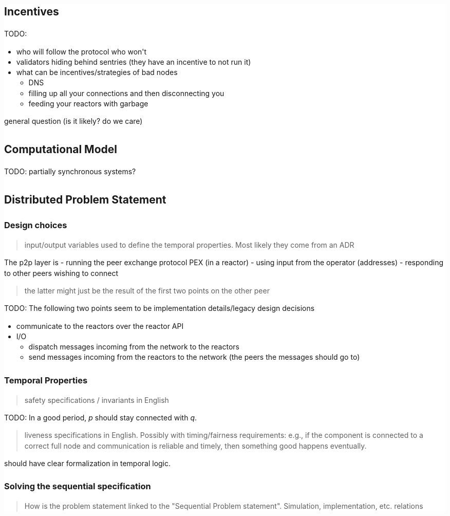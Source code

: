 ## Incentives

TODO: 
- who will follow the protocol who won't
- validators hiding behind sentries (they have an incentive to not run it)
- what can be incentives/strategies of bad nodes 
     - DNS
     - filling up all your connections and then disconnecting you
     - feeding your reactors with garbage

general question (is it likely? do we care)

## Computational Model

TODO: partially synchronous systems?

## Distributed Problem Statement


### Design choices

> input/output variables used to define the temporal properties. Most likely they come from an ADR

The p2p layer is
    - running the peer exchange protocol PEX (in a reactor)
    - using input from the operator (addresses)
    - responding to other peers wishing to connect
> the latter might just be the result of the first two points on the other peer


TODO: The following two points seem to be implementation details/legacy design decisions
- communicate to the reactors over the reactor API
- I/O
   - dispatch messages incoming from the network to the reactors
   - send messages incoming from the reactors to the network (the peers the messages should go to) 


### Temporal Properties

> safety specifications / invariants in English 

TODO: In a good period, *p* should stay connected with *q*.

> liveness specifications in English. Possibly with timing/fairness requirements:
e.g., if the component is connected to a correct full node and communication is
reliable and timely, then something good happens eventually. 

should have clear formalization in temporal logic.


### Solving the sequential specification

> How is the problem statement linked to the "Sequential Problem statement". 
Simulation, implementation, etc. relations 

